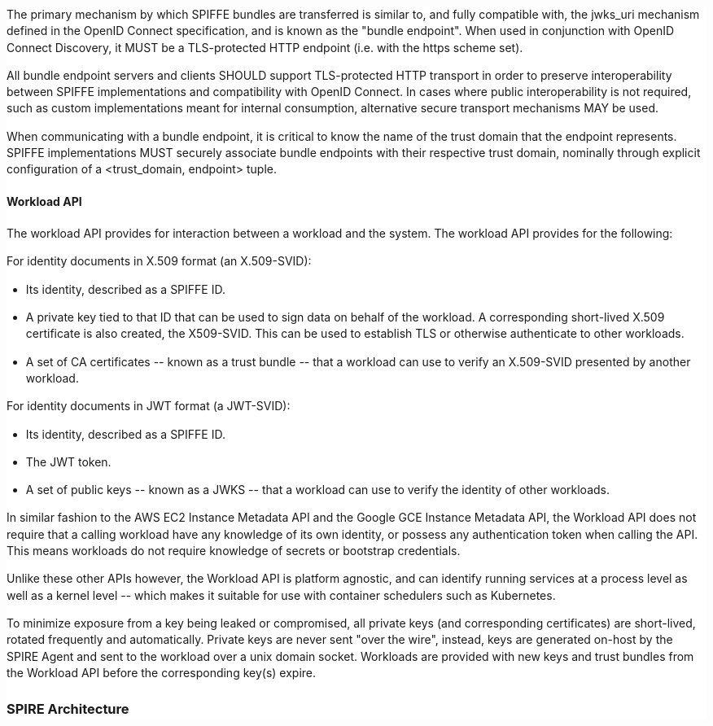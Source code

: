 The primary mechanism by which SPIFFE bundles are transferred is similar to, and fully compatible with, the jwks\_uri mechanism defined in the OpenID Connect specification, and is known as the \"bundle endpoint\". When used in conjunction with OpenID Connect Discovery, it MUST be a TLS-protected HTTP endpoint (i.e. with the https scheme set).

All bundle endpoint servers and clients SHOULD support TLS-protected HTTP transport in order to preserve interoperability between SPIFFE implementations and compatibility with OpenID Connect. In cases where public interoperability is not required, such as custom implementations meant for internal consumption, alternative secure transport mechanisms MAY be used.

When communicating with a bundle endpoint, it is critical to know the name of the trust domain that the endpoint represents. SPIFFE implementations MUST securely associate bundle endpoints with their respective trust domain, nominally through explicit configuration of a \<trust\_domain, endpoint\> tuple.

#### Workload API

The workload API provides for interaction between a workload and the system. The workload API provides for the following:

For identity documents in X.509 format (an X.509-SVID):

-   Its identity, described as a SPIFFE ID.

-   A private key tied to that ID that can be used to sign data on behalf of the workload. A corresponding short-lived X.509 certificate is also created, the X509-SVID. This can be used to establish TLS or otherwise authenticate to other workloads.

-   A set of CA certificates -- known as a trust bundle -- that a workload can use to verify an X.509-SVID presented by another workload.

For identity documents in JWT format (a JWT-SVID):

-   Its identity, described as a SPIFFE ID.

-   The JWT token.

-   A set of public keys -- known as a JWKS -- that a workload can use to verify the identity of other workloads.

In similar fashion to the AWS EC2 Instance Metadata API and the Google GCE Instance Metadata API, the Workload API does not require that a calling workload have any knowledge of its own identity, or possess any authentication token when calling the API. This means workloads do not require knowledge of secrets or bootstrap credentials.

Unlike these other APIs however, the Workload API is platform agnostic, and can identify running services at a process level as well as a kernel level -- which makes it suitable for use with container schedulers such as Kubernetes.

To minimize exposure from a key being leaked or compromised, all private keys (and corresponding certificates) are short-lived, rotated frequently and automatically. Private keys are never sent "over the wire", instead, keys are generated on-host by the SPIRE Agent and sent to the workload over a unix domain socket. Workloads are provided with new keys and trust bundles from the Workload API before the corresponding key(s) expire.

### SPIRE Architecture 
